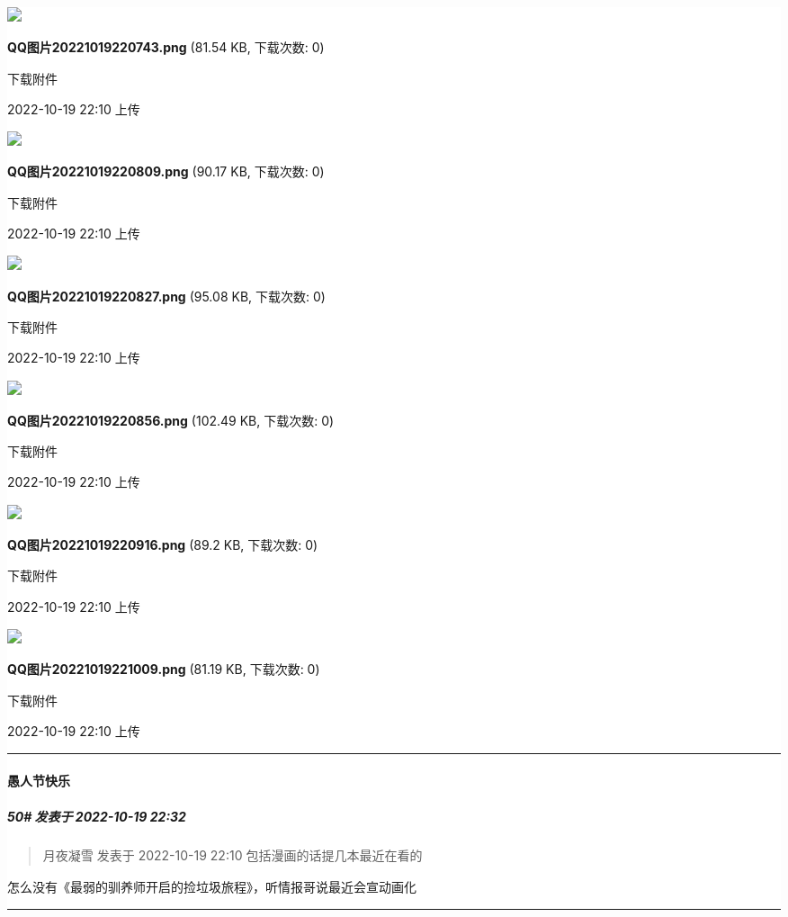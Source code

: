<img src="https://img.saraba1st.com/forum/202210/19/221020qk77nz6ov8n8o7aq.png" referrerpolicy="no-referrer">

<strong>QQ图片20221019220743.png</strong> (81.54 KB, 下载次数: 0)

下载附件

2022-10-19 22:10 上传

<img src="https://img.saraba1st.com/forum/202210/19/221020vj7ezelvfjjsqzfj.png" referrerpolicy="no-referrer">

<strong>QQ图片20221019220809.png</strong> (90.17 KB, 下载次数: 0)

下载附件

2022-10-19 22:10 上传

<img src="https://img.saraba1st.com/forum/202210/19/221020sregrgrr3ireegna.png" referrerpolicy="no-referrer">

<strong>QQ图片20221019220827.png</strong> (95.08 KB, 下载次数: 0)

下载附件

2022-10-19 22:10 上传

<img src="https://img.saraba1st.com/forum/202210/19/221020o5rhh65k9t5hv738.png" referrerpolicy="no-referrer">

<strong>QQ图片20221019220856.png</strong> (102.49 KB, 下载次数: 0)

下载附件

2022-10-19 22:10 上传

<img src="https://img.saraba1st.com/forum/202210/19/221021yeeptbmbmsq37qet.png" referrerpolicy="no-referrer">

<strong>QQ图片20221019220916.png</strong> (89.2 KB, 下载次数: 0)

下载附件

2022-10-19 22:10 上传

<img src="https://img.saraba1st.com/forum/202210/19/221021mt4qtw3gvnxv3gv4.png" referrerpolicy="no-referrer">

<strong>QQ图片20221019221009.png</strong> (81.19 KB, 下载次数: 0)

下载附件

2022-10-19 22:10 上传

*****

####  愚人节快乐  
##### 50#       发表于 2022-10-19 22:32

<blockquote>月夜凝雪 发表于 2022-10-19 22:10
包括漫画的话提几本最近在看的</blockquote>
怎么没有《最弱的驯养师开启的捡垃圾旅程》，听情报哥说最近会宣动画化

*****
